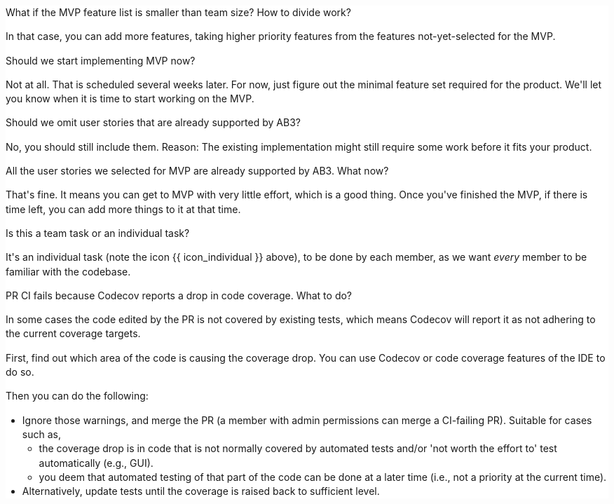 <div id="faq-tpNotEnoughMvpFeaturesToDivide-Q">What if the MVP feature list is smaller than team size? How to divide work?</div>
<div id="faq-tpNotEnoughMvpFeaturesToDivide-A">

In that case, you can add more features, taking higher priority features from the features not-yet-selected for the MVP.
</div>

<div id="faq-tpShouldWeStartCoding-Q">Should we start implementing MVP now?</div>
<div id="faq-tpShouldWeStartCoding-A">

Not at all. That is scheduled several weeks later. For now, just figure out the minimal feature set required for the product. We'll let you know when it is time to start working on the MVP.
</div>

<div id="faq-tpOmitStoriesInAb3-Q">Should we omit user stories that are already supported by AB3?</div>
<div id="faq-tpOmitStoriesInAb3-A">

No, you should still include them. Reason: The existing implementation might still require some work before it fits your product.
</div>

<div id="faq-tpAllStoriesInAb3-Q">All the user stories we selected for MVP are already supported by AB3. What now?</div>
<div id="faq-tpAllStoriesInAb3-A">

That's fine. It means you can get to MVP with very little effort, which is a good thing. Once you've finished the MVP, if there is time left, you can add more things to it at that time.
</div>

<div id="faq-tpIndividualOrTeam-Q">Is this a team task or an individual task?</div>
<div id="faq-tpIndividualOrTeam-A">

It's an individual task (note the icon {{ icon_individual }} above), to be done by each member, as we want _every_ member to be familiar with the codebase.
</div>

<div id="faq-tpCodecovFails-Q">PR CI fails because Codecov reports a drop in code coverage. What to do?</div>
<div id="faq-tpCodecovFails-A">

In some cases the code edited by the PR is not covered by existing tests, which means Codecov will report it as not adhering to the current coverage targets.

First, find out which area of the code is causing the coverage drop. You can use Codecov or code coverage features of the IDE to do so.

Then you can do the following:

* Ignore those warnings, and merge the PR (a member with admin permissions can merge a CI-failing PR). Suitable for cases such as,
  * the coverage drop is in code that is not normally covered by automated tests and/or 'not worth the effort to' test automatically (e.g., GUI).
  * you deem that automated testing of that part of the code can be done at a later time (i.e., not a priority at the current time).
* Alternatively, update tests until the coverage is raised back to  sufficient level.
